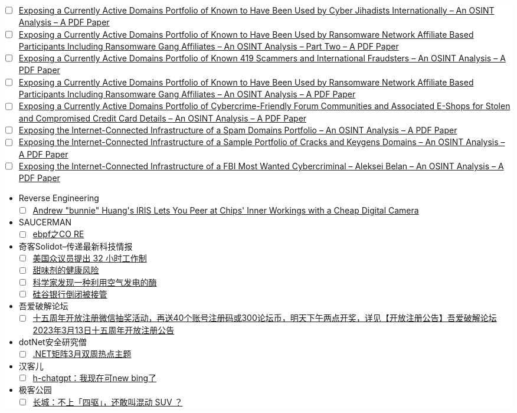   - [ ] [Exposing a Currently Active Domains Portfolio of Known to Have Been Used by Cyber Jihadists Internationally – An OSINT Analysis – A PDF Paper](https://feedpress.me/link/23477/16015850/exposing-a-currently-active-domains-portfolio-of-known-to-have-been-used-by-cyber-jihadists-internationally-an-osint-analysis-a-pdf-paper)
  - [ ] [Exposing a Currently Active Domains Portfolio of Known to Have Been Used by Ransomware Network Affiliate Based Participants Including Ransomware Gang Affiliates – An OSINT Analysis – Part Two – A PDF Paper](https://feedpress.me/link/23477/16015849/exposing-a-currently-active-domains-portfolio-of-known-to-have-been-used-by-ransomware-network-affiliate-based-participants-including-ransomware-gang-affiliates-an-osint-analysis-part-two-a-pdf)
  - [ ] [Exposing a Currently Active Domains Portfolio of Known 419 Scammers and International Fraudsters – An OSINT Analysis – A PDF Paper](https://feedpress.me/link/23477/16015848/exposing-a-currently-active-domains-portfolio-of-known-419-scammers-and-international-fraudsters-an-osint-analysis-a-pdf-paper)
  - [ ] [Exposing a Currently Active Domains Portfolio of Known to Have Been Used by Ransomware Network Affiliate Based Participants Including Ransomware Gang Affiliates – An OSINT Analysis – A PDF Paper](https://feedpress.me/link/23477/16015853/exposing-a-currently-active-domains-portfolio-of-known-to-have-been-used-by-ransomware-network-affiliate-based-participants-including-ransomware-gang-affiliates-an-osint-analysis-a-pdf-paper)
  - [ ] [Exposing a Currently Active Domains Portfolio of Cybercrime-Friendly Forum Communities and Associated E-Shops for Stolen and Compromised Credit Card Details – An OSINT Analysis – A PDF Paper](https://feedpress.me/link/23477/16015854/exposing-a-currently-active-domains-portfolio-of-cybercrime-friendly-forum-communities-and-associated-e-shops-for-stolen-and-compromised-credit-card-details-an-osint-analysis-a-pdf-paper)
  - [ ] [Exposing the Internet-Connected Infrastructure of a Spam Domains Portfolio – An OSINT Analysis – A PDF Paper](https://feedpress.me/link/23477/16015855/exposing-the-internet-connected-infrastructure-of-a-spam-domains-portfolio-an-osint-analysis-a-pdf-paper)
  - [ ] [Exposing the Internet-Connected Infrastructure of a Sample Portfolio of Cracks and Keygens Domains – An OSINT Analysis – A PDF Paper](https://feedpress.me/link/23477/16015856/exposing-the-internet-connected-infrastructure-of-a-sample-portfolio-of-cracks-and-keygens-domains-an-osint-analysis-a-pdf-paper)
  - [ ] [Exposing the Internet-Connected Infrastructure of a FBI Most Wanted Cybercriminal – Aleksei Belan – An OSINT Analysis – A PDF Paper](https://feedpress.me/link/23477/16015857/exposing-the-internet-connected-infrastructure-of-a-fbi-most-wanted-cybercriminal-aleksei-belan-an-osint-analysis-a-pdf-paper)
- Reverse Engineering
  - [ ] [Andrew "bunnie" Huang's IRIS Lets You Peer at Chips' Inner Workings with a Cheap Digital Camera](https://www.reddit.com/r/ReverseEngineering/comments/11oaj5n/andrew_bunnie_huangs_iris_lets_you_peer_at_chips/)
- SAUCERMAN
  - [ ] [ebpf之CO RE](https://saucer-man.com/machine_learning/1033.html)
- 奇客Solidot–传递最新科技情报
  - [ ] [美国众议员提出 32 小时工作制](https://www.solidot.org/story?sid=74365)
  - [ ] [甜味剂的健康风险](https://www.solidot.org/story?sid=74364)
  - [ ] [科学家发现一种利用空气发电的酶](https://www.solidot.org/story?sid=74363)
  - [ ] [硅谷银行倒闭被接管](https://www.solidot.org/story?sid=74362)
- 吾爱破解论坛
  - [ ] [十五周年开放注册微信抽奖活动，再送40个账号注册码或300论坛币，明天下午两点开奖，详见【开放注册公告】吾爱破解论坛2023年3月13日十五周年开放注册公告](https://mp.weixin.qq.com/s?__biz=MjM5Mjc3MDM2Mw==&mid=2651139131&idx=1&sn=8948322c132bcab6ea0c60d34db88830&chksm=bd50bc6f8a27357956b1d60c5806d301914cf26511b050cdc61820a9181f4f1afeb50fad8df4&scene=58&subscene=0#rd)
- dotNet安全研究僧
  - [ ] [.NET矩阵3月双周热点主题](https://mp.weixin.qq.com/s?__biz=MzUyOTc3NTQ5MA==&mid=2247487372&idx=1&sn=b9e59e4b9c8bc8f1a45534f79462d678&chksm=fa5aa161cd2d28774587efa1e0177a73516dd29fb750d628cf3643006405968d06320682e6a1&scene=58&subscene=0#rd)
- 汉客儿
  - [ ] [h-chatgpt：我现在可new bing了](https://mp.weixin.qq.com/s?__biz=MzI1NTUzMjUzMQ==&mid=2247484827&idx=1&sn=cf8c02114afa33a2686b839d36083310&chksm=ea35c907dd4240114cf7be74f83e98b625475a773a365b5dd97318055da784163f286b6bbe6c&scene=58&subscene=0#rd)
- 极客公园
  - [ ] [长城：不上「四驱」，还敢叫混动 SUV ？](https://mp.weixin.qq.com/s?__biz=MTMwNDMwODQ0MQ==&mid=2652984306&idx=1&sn=91fe78778482fe38b9a93e07a80daf8e&chksm=7e542e444923a7523d6bbbb1da6616bb85bb99fca8500d276a38a63d0cdc4d5367798a71b9d3&scene=58&subscene=0#rd)